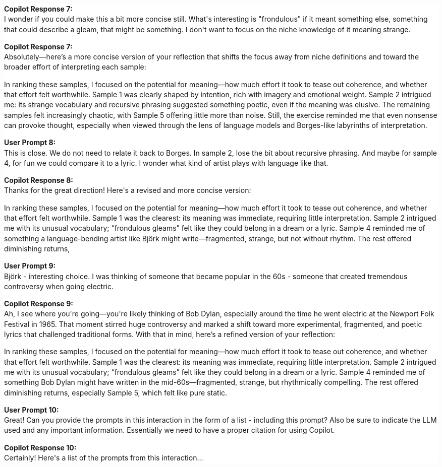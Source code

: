 **Copilot Response 7:**  
I wonder if you could make this a bit more concise still. What's interesting is "frondulous" if it meant something else, something that could describe a gleam, that might be something. I don't want to focus on the niche knowledge of it meaning strange.

**Copilot Response 7:**  
Absolutely—here’s a more concise version of your reflection that shifts the focus away from niche definitions and toward the broader effort of interpreting each sample:

In ranking these samples, I focused on the potential for meaning—how much effort it took to tease out coherence, and whether that effort felt worthwhile. Sample 1 was clearly shaped by intention, rich with imagery and emotional weight. Sample 2 intrigued me: its strange vocabulary and recursive phrasing suggested something poetic, even if the meaning was elusive. The remaining samples felt increasingly chaotic, with Sample 5 offering little more than noise. Still, the exercise reminded me that even nonsense can provoke thought, especially when viewed through the lens of language models and Borges-like labyrinths of interpretation.

**User Prompt 8:**  
This is close. We do not need to relate it back to Borges. In sample 2, lose the bit about recursive phrasing. And maybe for sample 4, for fun we could compare it to a lyric. I wonder what kind of artist plays with language like that.

**Copilot Response 8:**  
Thanks for the great direction! Here's a revised and more concise version:

In ranking these samples, I focused on the potential for meaning—how much effort it took to tease out coherence, and whether that effort felt worthwhile. Sample 1 was the clearest: its meaning was immediate, requiring little interpretation. Sample 2 intrigued me with its unusual vocabulary; “frondulous gleams” felt like they could belong in a dream or a lyric. Sample 4 reminded me of something a language-bending artist like Björk might write—fragmented, strange, but not without rhythm. The rest offered diminishing returns,

**User Prompt 9:**  
Björk - interesting choice. I was thinking of someone that became popular in the 60s - someone that created tremendous controversy when going electric.

**Copilot Response 9:**  
Ah, I see where you're going—you're likely thinking of Bob Dylan, especially around the time he went electric at the Newport Folk Festival in 1965. That moment stirred huge controversy and marked a shift toward more experimental, fragmented, and poetic lyrics that challenged traditional forms.
With that in mind, here’s a refined version of your reflection:

In ranking these samples, I focused on the potential for meaning—how much effort it took to tease out coherence, and whether that effort felt worthwhile. Sample 1 was the clearest: its meaning was immediate, requiring little interpretation. Sample 2 intrigued me with its unusual vocabulary; “frondulous gleams” felt like they could belong in a dream or a lyric. Sample 4 reminded me of something Bob Dylan might have written in the mid-60s—fragmented, strange, but rhythmically compelling. The rest offered diminishing returns, especially Sample 5, which felt like pure static.

**User Prompt 10:**  
Great! Can you provide the prompts in this interaction in the form of a list - including this prompt? Also be sure to indicate the LLM used and any important information. Essentially we need to have a proper citation for using Copilot.

**Copilot Response 10:**  
Certainly! Here's a list of the prompts from this interaction...
